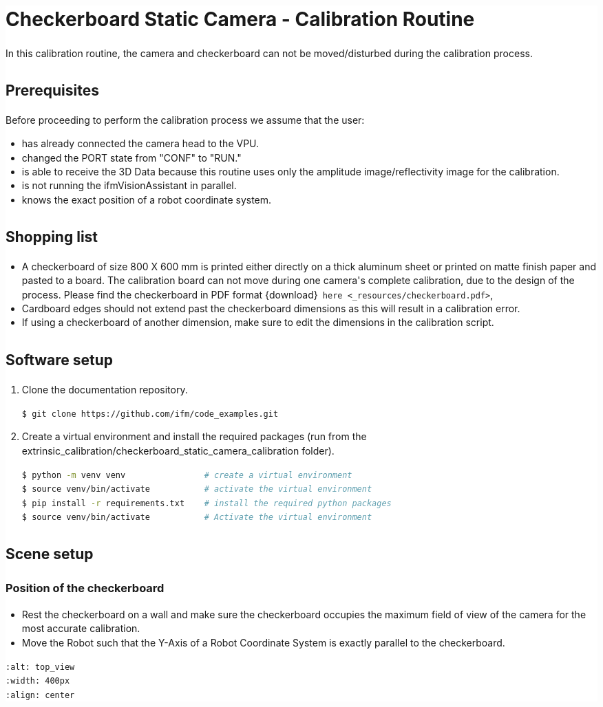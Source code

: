 # Checkerboard Static Camera - Calibration Routine

In this calibration routine, the camera and checkerboard can not be moved/disturbed during the calibration process. 

## Prerequisites

Before proceeding to perform the calibration process we assume that the user:

- has already connected the camera head to the VPU.
- changed the PORT state from "CONF" to "RUN."
- is able to receive the 3D Data because this routine uses only the amplitude image/reflectivity image for the calibration.
- is not running the ifmVisionAssistant in parallel.
- knows the exact position of a robot coordinate system.

## Shopping list

- A checkerboard of size 800 X 600 mm is printed either directly on a thick aluminum sheet or printed on matte finish paper and pasted to a board. The calibration board can not move during one camera's complete calibration, due to the design of the process. Please find the checkerboard in PDF format {download}` here <_resources/checkerboard.pdf>`,
- Cardboard edges should not extend past the checkerboard dimensions as this will result in a calibration error.
- If using a checkerboard of another dimension, make sure to edit the dimensions in the calibration script.

## Software setup

1. Clone the documentation repository.
   ```sh
   $ git clone https://github.com/ifm/code_examples.git
   ```
2. Create a virtual environment and install the required packages (run from the extrinsic_calibration/checkerboard_static_camera_calibration folder).
    ```sh
   $ python -m venv venv                # create a virtual environment
   $ source venv/bin/activate           # activate the virtual environment
   $ pip install -r requirements.txt    # install the required python packages
   $ source venv/bin/activate           # Activate the virtual environment
   ```


## Scene setup

### Position of the checkerboard

- Rest the checkerboard on a wall and make sure the checkerboard occupies the maximum field of view of the camera for the most accurate calibration.
- Move the Robot such that the Y-Axis of a Robot Coordinate System is exactly parallel to the checkerboard.

```{image} _resources/TOP_VIEW.png
:alt: top_view
:width: 400px
:align: center
```
